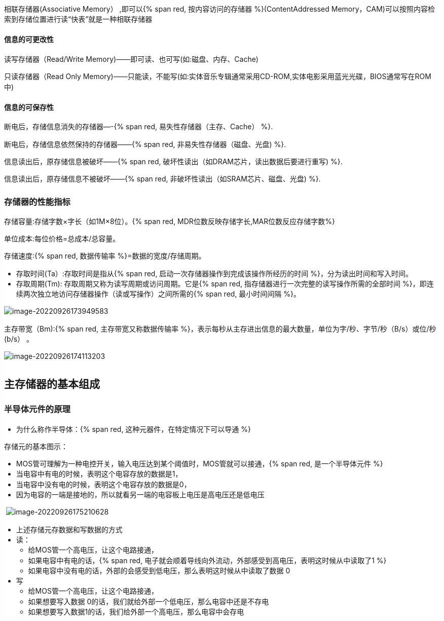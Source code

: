 相联存储器(Associative Memory） ,即可以{% span red, 按内容访问的存储器 %}(ContentAddressed Memory，CAM)可以按照内容检索到存储位置进行读“快表”就是一种相联存储器



#### 信息的可更改性

读写存储器（Read/Write Memory)——即可读、也可写(如:磁盘、内存、Cache)

只读存储器（Read Only Memory)——只能读，不能写(如:实体音乐专辑通常采用CD-ROM,实体电影采用蓝光光碟，BIOS通常写在ROM中)



#### 信息的可保存性

断电后，存储信息消失的存储器―-{% span red, 易失性存储器（主存、Cache） %}.

断电后，存储信息依然保持的存储器――{% span red, 非易失性存储器（磁盘、光盘) %}.

信息读出后，原存储信息被破坏――{% span red, 破坏性读出（如DRAM芯片，读出数据后要进行重写) %}.

信息读出后，原存储信息不被破坏――{% span red, 非破坏性读出（如SRAM芯片、磁盘、光盘) %}.

### 存储器的性能指标

存储容量:存储字数×字长（如1M×8位）。{% span red, MDR位数反映存储字长,MAR位数反应存储字数%}

单位成本:每位价格=总成本/总容量。

存储速度:{% span red, 数据传输率 %}=数据的宽度/存储周期。

- 存取时间(Ta）:存取时间是指从{% span red, 启动一次存储器操作到完成该操作所经历的时间 %}，分为读出时间和写入时间。
- 存取周期(Tm): 存取周期又称为读写周期或访问周期。它是{% span red, 指存储器进行一次完整的读写操作所需的全部时间 %}，即连续两次独立地访问存储器操作（读或写操作）之间所需的{% span red, 最小时间间隔 %}。

![image-20220926173949583](https://s2.loli.net/2022/11/06/GaVMlw4yz5Rmn2r.png)

主存带宽（Bm):{% span red, 主存带宽又称数据传输率 %}，表示每秒从主存进出信息的最大数量，单位为字/秒、字节/秒（B/s）或位/秒(b/s） 。

![image-20220926174113203](https://s2.loli.net/2022/11/06/QwBaO4vyijGpSJl.png)



## 主存储器的基本组成

### 半导体元件的原理

- 为什么称作半导体：{% span red, 这种元器件，在特定情况下可以导通 %}

存储元的基本图示：

- MOS管可理解为一种电控开关，输入电压达到某个阈值时，MOS管就可以接通，{% span red, 是一个半导体元件 %}
- 当电容中有电的时候，表明这个电容存放的数据是1，
- 当电容中没有电的时候，表明这个电容存放的数据是0，
- 因为电容的一端是接地的，所以就看另一端的电容板上电压是高电压还是低电压

​	![image-20220926175210628](https://s2.loli.net/2022/11/06/s4vnGSUk5AXOlHy.png)

- 上述存储元存数据和写数据的方式
- 读：
  - 给MOS管一个高电压，让这个电路接通，
  - 如果电容中有电的话，{% span red, 电子就会顺着导线向外流动，外部感受到高电压，表明这时候从中读取了1 %}
  - 如果电容中没有电的话，外部的会感受到低电压，那么表明这时候从中读取了数据 0
- 写
  - 给MOS管一个高电压，让这个电路接通，
  - 如果想要写入数据 0的话，我们就给外部一个低电压，那么电容中还是不存电
  - 如果想要写入数据1的话，我们给外部一个高电压，那么电容中会存电
